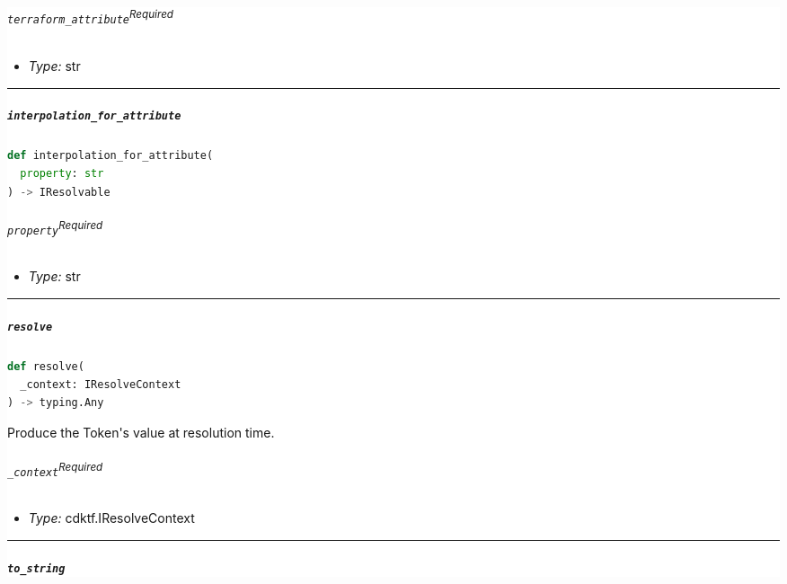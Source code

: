 ###### `terraform_attribute`<sup>Required</sup> <a name="terraform_attribute" id="@cdktf/provider-opentelekomcloud.dataOpentelekomcloudIdentityRoleCustomV3.DataOpentelekomcloudIdentityRoleCustomV3StatementOutputReference.getStringMapAttribute.parameter.terraformAttribute"></a>

- *Type:* str

---

##### `interpolation_for_attribute` <a name="interpolation_for_attribute" id="@cdktf/provider-opentelekomcloud.dataOpentelekomcloudIdentityRoleCustomV3.DataOpentelekomcloudIdentityRoleCustomV3StatementOutputReference.interpolationForAttribute"></a>

```python
def interpolation_for_attribute(
  property: str
) -> IResolvable
```

###### `property`<sup>Required</sup> <a name="property" id="@cdktf/provider-opentelekomcloud.dataOpentelekomcloudIdentityRoleCustomV3.DataOpentelekomcloudIdentityRoleCustomV3StatementOutputReference.interpolationForAttribute.parameter.property"></a>

- *Type:* str

---

##### `resolve` <a name="resolve" id="@cdktf/provider-opentelekomcloud.dataOpentelekomcloudIdentityRoleCustomV3.DataOpentelekomcloudIdentityRoleCustomV3StatementOutputReference.resolve"></a>

```python
def resolve(
  _context: IResolveContext
) -> typing.Any
```

Produce the Token's value at resolution time.

###### `_context`<sup>Required</sup> <a name="_context" id="@cdktf/provider-opentelekomcloud.dataOpentelekomcloudIdentityRoleCustomV3.DataOpentelekomcloudIdentityRoleCustomV3StatementOutputReference.resolve.parameter._context"></a>

- *Type:* cdktf.IResolveContext

---

##### `to_string` <a name="to_string" id="@cdktf/provider-opentelekomcloud.dataOpentelekomcloudIdentityRoleCustomV3.DataOpentelekomcloudIdentityRoleCustomV3StatementOutputReference.toString"></a>
